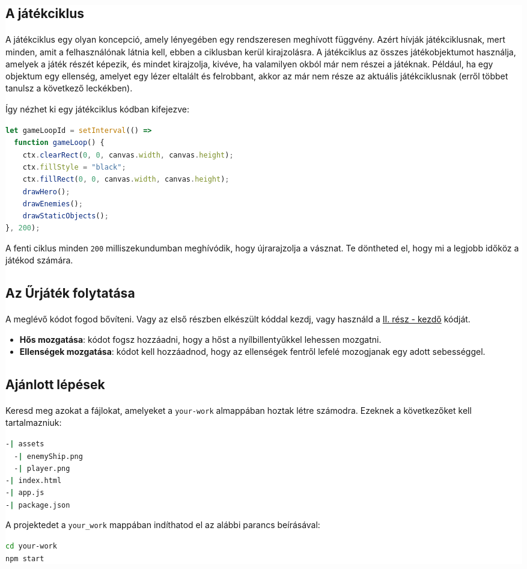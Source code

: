 ## A játékciklus

A játékciklus egy olyan koncepció, amely lényegében egy rendszeresen meghívott függvény. Azért hívják játékciklusnak, mert minden, amit a felhasználónak látnia kell, ebben a ciklusban kerül kirajzolásra. A játékciklus az összes játékobjektumot használja, amelyek a játék részét képezik, és mindet kirajzolja, kivéve, ha valamilyen okból már nem részei a játéknak. Például, ha egy objektum egy ellenség, amelyet egy lézer eltalált és felrobbant, akkor az már nem része az aktuális játékciklusnak (erről többet tanulsz a következő leckékben).

Így nézhet ki egy játékciklus kódban kifejezve:

```javascript
let gameLoopId = setInterval(() =>
  function gameLoop() {
    ctx.clearRect(0, 0, canvas.width, canvas.height);
    ctx.fillStyle = "black";
    ctx.fillRect(0, 0, canvas.width, canvas.height);
    drawHero();
    drawEnemies();
    drawStaticObjects();
}, 200);
```

A fenti ciklus minden `200` milliszekundumban meghívódik, hogy újrarajzolja a vásznat. Te döntheted el, hogy mi a legjobb időköz a játékod számára.

## Az Űrjáték folytatása

A meglévő kódot fogod bővíteni. Vagy az első részben elkészült kóddal kezdj, vagy használd a [II. rész - kezdő](../../../../6-space-game/3-moving-elements-around/your-work) kódját.

- **Hős mozgatása**: kódot fogsz hozzáadni, hogy a hőst a nyílbillentyűkkel lehessen mozgatni.
- **Ellenségek mozgatása**: kódot kell hozzáadnod, hogy az ellenségek fentről lefelé mozogjanak egy adott sebességgel.

## Ajánlott lépések

Keresd meg azokat a fájlokat, amelyeket a `your-work` almappában hoztak létre számodra. Ezeknek a következőket kell tartalmazniuk:

```bash
-| assets
  -| enemyShip.png
  -| player.png
-| index.html
-| app.js
-| package.json
```

A projektedet a `your_work` mappában indíthatod el az alábbi parancs beírásával:

```bash
cd your-work
npm start
```
